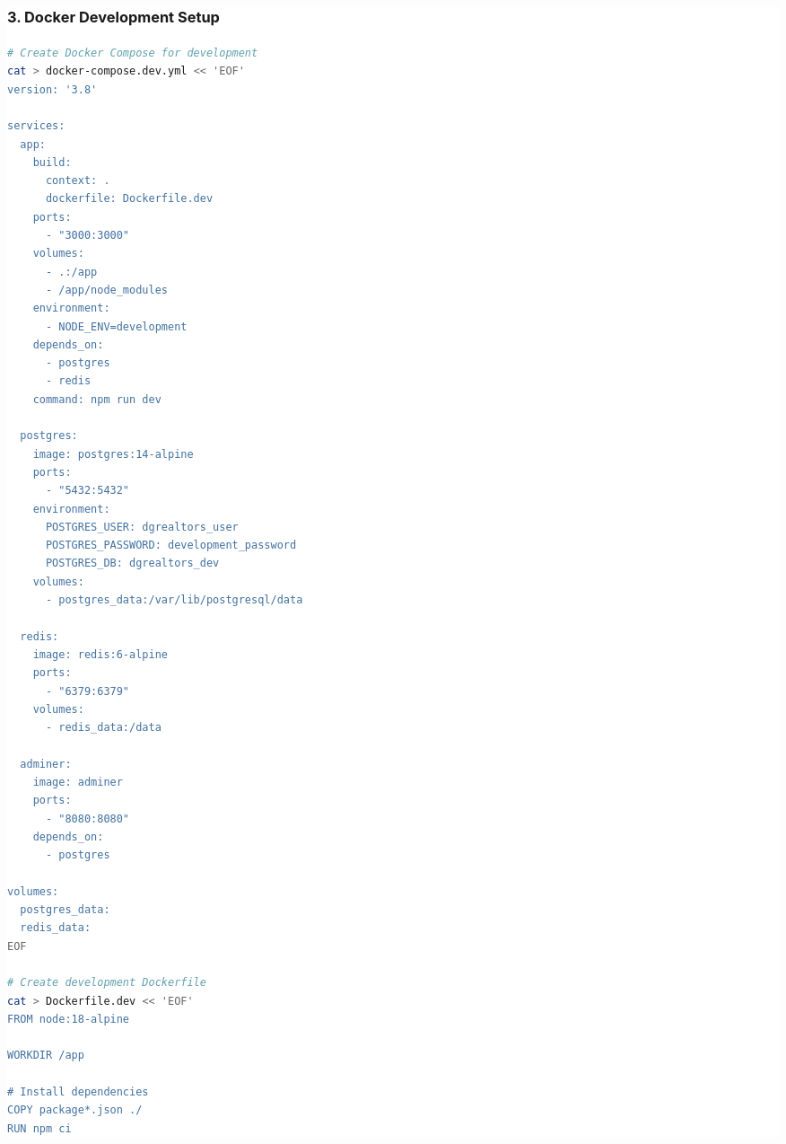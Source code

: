 ### 3. Docker Development Setup

```bash
# Create Docker Compose for development
cat > docker-compose.dev.yml << 'EOF'
version: '3.8'

services:
  app:
    build: 
      context: .
      dockerfile: Dockerfile.dev
    ports:
      - "3000:3000"
    volumes:
      - .:/app
      - /app/node_modules
    environment:
      - NODE_ENV=development
    depends_on:
      - postgres
      - redis
    command: npm run dev

  postgres:
    image: postgres:14-alpine
    ports:
      - "5432:5432"
    environment:
      POSTGRES_USER: dgrealtors_user
      POSTGRES_PASSWORD: development_password
      POSTGRES_DB: dgrealtors_dev
    volumes:
      - postgres_data:/var/lib/postgresql/data

  redis:
    image: redis:6-alpine
    ports:
      - "6379:6379"
    volumes:
      - redis_data:/data

  adminer:
    image: adminer
    ports:
      - "8080:8080"
    depends_on:
      - postgres

volumes:
  postgres_data:
  redis_data:
EOF

# Create development Dockerfile
cat > Dockerfile.dev << 'EOF'
FROM node:18-alpine

WORKDIR /app

# Install dependencies
COPY package*.json ./
RUN npm ci
```